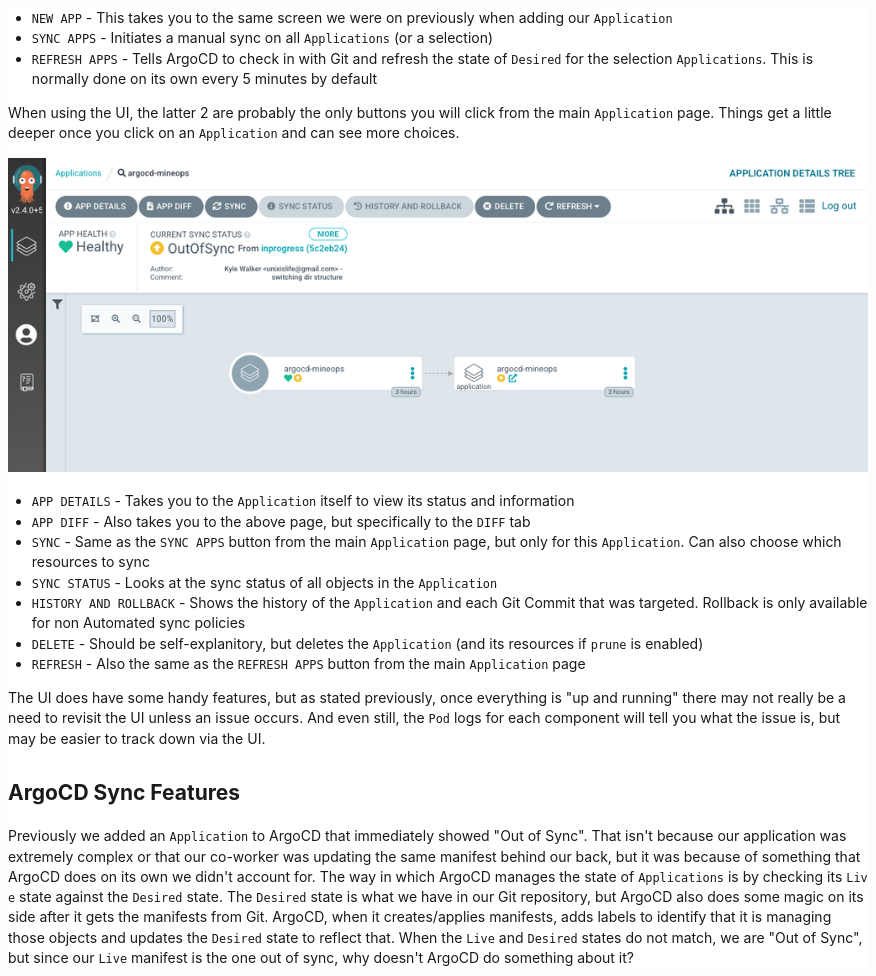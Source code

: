 * `NEW APP` - This takes you to the same screen we were on previously when adding our `Application`
* `SYNC APPS` - Initiates a manual sync on all `Applications` (or a selection)
* `REFRESH APPS` - Tells ArgoCD to check in with Git and refresh the state of `Desired` for the selection `Applications`. This is normally done on its own every 5 minutes by default 

When using the UI, the latter 2 are probably the only buttons you will click from the main `Application` page. Things get a little deeper once you click on an `Application` and can see more choices.

[![](media/argocd-ui-opts.png)](#)

* `APP DETAILS` - Takes you to the `Application` itself to view its status and information
* `APP DIFF` - Also takes you to the above page, but specifically to the `DIFF` tab
* `SYNC` - Same as the `SYNC APPS` button from the main `Application` page, but only for this `Application`. Can also choose which resources to sync
* `SYNC STATUS` - Looks at the sync status of all objects in the `Application`
* `HISTORY AND ROLLBACK` - Shows the history of the `Application` and each Git Commit that was targeted. Rollback is only available for non Automated sync policies
* `DELETE` - Should be self-explanitory, but deletes the `Application` (and its resources if `prune` is enabled)
* `REFRESH` - Also the same as the `REFRESH APPS` button from the main `Application` page

The UI does have some handy features, but as stated previously, once everything is "up and running" there may not really be a need to revisit the UI unless an issue occurs. And even still, the `Pod` logs for each component will tell you what the issue is, but may be easier to track down via the UI.

## ArgoCD Sync Features

Previously we added an `Application` to ArgoCD that immediately showed "Out of Sync". That isn't because our application was extremely complex or that our co-worker was updating the same manifest behind our back, but it was because of something that ArgoCD does on its own we didn't account for. The way in which ArgoCD manages the state of `Applications` is by checking its `Live` state against the `Desired` state. The `Desired` state is what we have in our Git repository, but ArgoCD also does some magic on its side after it gets the manifests from Git. ArgoCD, when it creates/applies manifests, adds labels to identify that it is managing those objects and updates the `Desired` state to reflect that. When the `Live` and `Desired` states do not match, we are "Out of Sync", but since our `Live` manifest is the one out of sync, why doesn't ArgoCD do something about it? 

